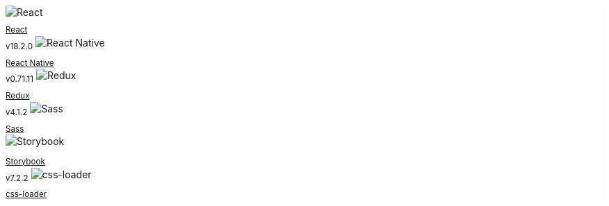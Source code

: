 <td align='center'>
  <img width='36' height='36' src='https://img.stackshare.io/service/1020/OYIaJ1KK.png' alt='React'>
  <br>
  <sub><a href="https://reactjs.org/">React</a></sub>
  <br>
  <sub>v18.2.0</sub>
</td>

<td align='center'>
  <img width='36' height='36' src='https://img.stackshare.io/service/2699/KoK6gHzp.jpg' alt='React Native'>
  <br>
  <sub><a href="http://facebook.github.io/">React Native</a></sub>
  <br>
  <sub>v0.71.11</sub>
</td>

</tr>
<tr>
  <td align='center'>
  <img width='36' height='36' src='https://img.stackshare.io/service/4074/13142323.png' alt='Redux'>
  <br>
  <sub><a href="https://redux.js.org/">Redux</a></sub>
  <br>
  <sub>v4.1.2</sub>
</td>

<td align='center'>
  <img width='36' height='36' src='https://img.stackshare.io/service/1171/jCR2zNJV.png' alt='Sass'>
  <br>
  <sub><a href="http://sass-lang.com/">Sass</a></sub>
  <br>
  <sub></sub>
</td>

<td align='center'>
  <img width='36' height='36' src='https://img.stackshare.io/service/9240/sOct-Txm_400x400.png' alt='Storybook'>
  <br>
  <sub><a href="https://storybook.js.org/">Storybook</a></sub>
  <br>
  <sub>v7.2.2</sub>
</td>

<td align='center'>
  <img width='36' height='36' src='https://img.stackshare.io/service/8074/default_d2b16fd6997fb2e164de645a34f9b8d5a880d999.png' alt='css-loader'>
  <br>
  <sub><a href="https://github.com/webpack-contrib/css-loader">css-loader</a></sub>
  <br>
  <sub></sub>
</td>
